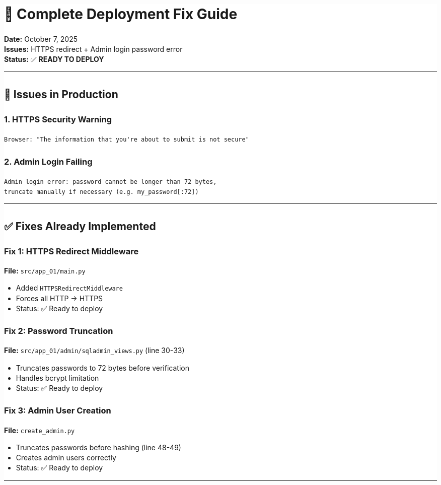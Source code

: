 # 🚀 Complete Deployment Fix Guide

**Date:** October 7, 2025  
**Issues:** HTTPS redirect + Admin login password error  
**Status:** ✅ **READY TO DEPLOY**

---

## 🔴 Issues in Production

### **1. HTTPS Security Warning**

```
Browser: "The information that you're about to submit is not secure"
```

### **2. Admin Login Failing**

```
Admin login error: password cannot be longer than 72 bytes,
truncate manually if necessary (e.g. my_password[:72])
```

---

## ✅ Fixes Already Implemented

### **Fix 1: HTTPS Redirect Middleware**

**File:** `src/app_01/main.py`

- Added `HTTPSRedirectMiddleware`
- Forces all HTTP → HTTPS
- Status: ✅ Ready to deploy

### **Fix 2: Password Truncation**

**File:** `src/app_01/admin/sqladmin_views.py` (line 30-33)

- Truncates passwords to 72 bytes before verification
- Handles bcrypt limitation
- Status: ✅ Ready to deploy

### **Fix 3: Admin User Creation**

**File:** `create_admin.py`

- Truncates passwords before hashing (line 48-49)
- Creates admin users correctly
- Status: ✅ Ready to deploy

---
